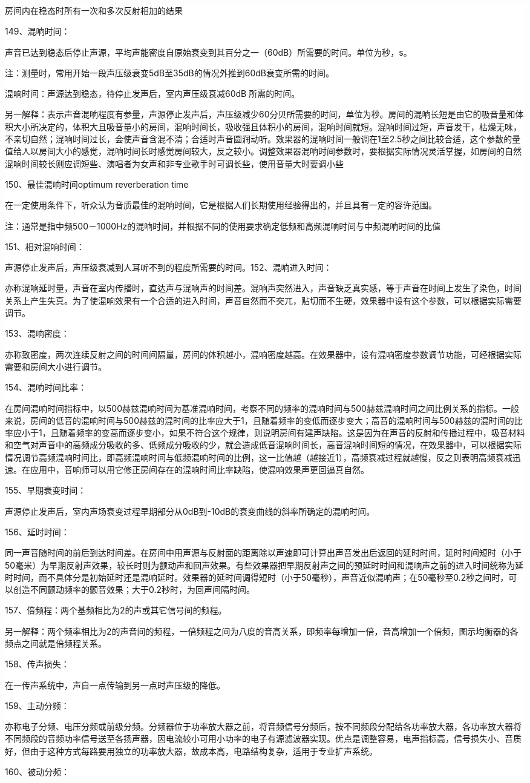 房间内在稳态时所有一次和多次反射相加的结果

149、混响时间：

声音已达到稳态后停止声源，平均声能密度自原始衰变到其百分之一（60dB）所需要的时间。单位为秒，s。

注：测量时，常用开始一段声压级衰变5dB至35dB的情况外推到60dB衰变所需的时间。

混响时间：声源达到稳态，待停止发声后，室内声压级衰减60dB 所需的时间。

另一解释：表示声音混响程度有参量，声源停止发声后，声压级减少60分贝所需要的时间，单位为秒。房间的混响长短是由它的吸音量和体积大小所决定的，体积大且吸音量小的房间，混响时间长，吸收强且体积小的房间，混响时间就短。混响时间过短，声音发干，枯燥无味，不亲切自然；混响时间过长，会使声音含混不清；合适时声音圆润动听。效果器的混响时间一般调在1至2.5秒之间比较合适，这个参数的量值给人以房间大小的感觉，混响时间长时感觉房间较大，反之较小。调整效果器混响时间参数时，要根据实际情况灵活掌握，如房间的自然混响时间较长则应调短些、演唱者为女声和非专业歌手时可调长些，使用音量大时要调小些

150、最佳混响时间optimum reverberation time

在一定使用条件下，听众认为音质最佳的混响时间，它是根据人们长期使用经验得出的，并且具有一定的容许范围。

注：通常是指中频500－1000Hz的混响时间，并根据不同的使用要求确定低频和高频混响时间与中频混响时间的比值

151、相对混响时间：

声源停止发声后，声压级衰减到人耳听不到的程度所需要的时间。152、混响进入时间：

亦称混响延时量，声音在室内传播时，直达声与混响声的时间差。混响声突然进入，声音缺乏真实感，等于声音在时间上发生了染色，时间关系上产生失真。为了使混响效果有一个合适的进入时间，声音自然而不突兀，贴切而不生硬，效果器中设有这个参数，可以根据实际需要调节。

153、混响密度：

亦称致密度，两次连续反射之间的时间间隔量，房间的体积越小，混响密度越高。在效果器中，设有混响密度参数调节功能，可经根据实际需要和房间大小进行调节。

154、混响时间比率：

在房间混响时间指标中，以500赫兹混响时间为基准混响时间，考察不同的频率的混响时间与500赫兹混响时间之间比例关系的指标。一般来说，房间的低音的混响时间与500赫兹的混时间的比率应大于1，且随着频率的变低而逐步变大；高音的混响时间与500赫兹的混时间的比率应小于1，且随着频率的变高而逐步变小，如果不符合这个规律，则说明房间有建声缺陷。这是因为在声音的反射和传播过程中，吸音材料和空气对声音中的高频成分吸收的多、低频成分吸收的少，就会造成低音混响时间长，高音混响时间短的情况，在效果器中，可以根据实际情况调节高频混响时间比，即高频混响时间与低频混响时间的比例，这一比值越（越接近1），高频衰减过程就越慢，反之则表明高频衰减迅速。在应用中，音响师可以用它修正房间存在的混响时间比率缺陷，使混响效果声更回逼真自然。

155、早期衰变时间：

声源停止发声后，室内声场衰变过程早期部分从0dB到-10dB的衰变曲线的斜率所确定的混响时间。

156、延时时间：

同一声音随时间的前后到达时间差。在房间中用声源与反射面的距离除以声速即可计算出声音发出后返回的延时时间，延时时间短时（小于50毫米）为早期反射声效果，较长时则为颤动声和回声效果。有些效果器把早期反射声之间的预延时时间和混响声之前的进入时间统称为延时时间，而不具体分是初始延时还是混响延时。效果器的延时间调得短时（小于50毫秒），声音近似混响声；在50毫秒至0.2秒之间时，可以创造不同颤动频率的颤音效果；大于0.2秒时，为回声间隔时间。

157、倍频程：两个基频相比为2的声或其它信号间的频程。

另一解释：两个频率相比为2的声音间的频程，一倍频程之间为八度的音高关系，即频率每增加一倍，音高增加一个倍频，图示均衡器的各频点之间就是倍频程关系。

158、传声损失：

在一传声系统中，声自一点传输到另一点时声压级的降低。

159、主动分频：

亦称电子分频、电压分频或前级分频。分频器位于功率放大器之前，将音频信号分频后，按不同频段分配给各功率放大器，各功率放大器将不同频段的音频功率信号送至各扬声器，因电流较小可用小功率的电子有源滤波器实现。优点是调整容易，电声指标高，信号损失小、音质好，但由于这种方式每路要用独立的功率放大器，故成本高，电路结构复杂，适用于专业扩声系统。

160、被动分频：
